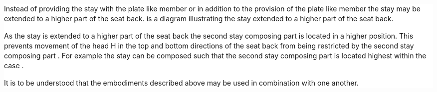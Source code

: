 Instead of providing the stay with the plate like member or in addition to the provision of the plate like member the stay may be extended to a higher part of the seat back. is a diagram illustrating the stay extended to a higher part of the seat back.

As the stay is extended to a higher part of the seat back the second stay composing part is located in a higher position. This prevents movement of the head H in the top and bottom directions of the seat back from being restricted by the second stay composing part . For example the stay can be composed such that the second stay composing part is located highest within the case .

It is to be understood that the embodiments described above may be used in combination with one another.

